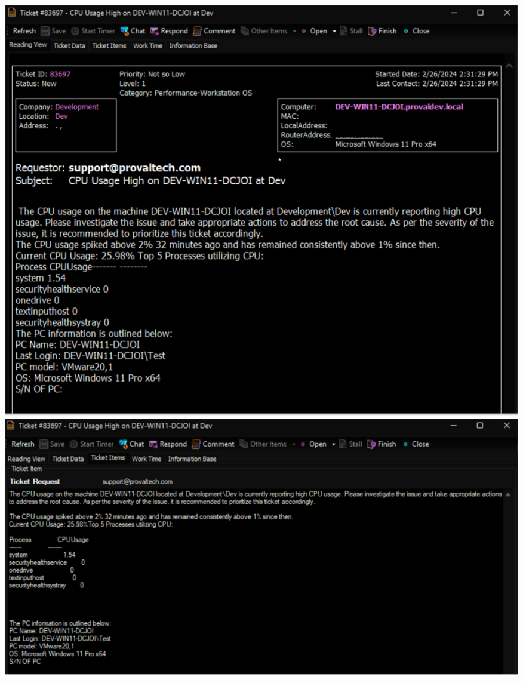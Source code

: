 ![Sample Ticket](../../../static/img/CPU-Threshold-Violation-Monitor---Create/image_9.png)  
![Sample Ticket](../../../static/img/CPU-Threshold-Violation-Monitor---Create/image_10.png)
